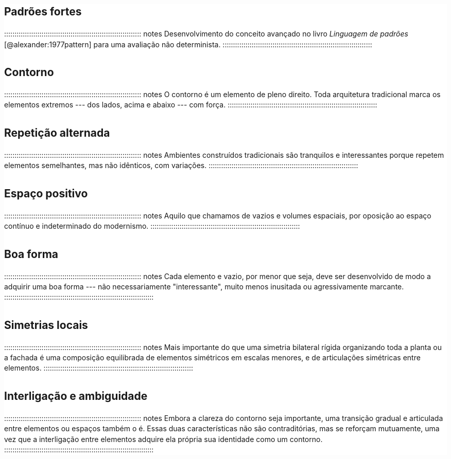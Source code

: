 ## Padrões fortes ##

:::::::::::::::::::::::::::::::::::::::::::::::::::::::::::::::::: notes
Desenvolvimento do conceito avançado no livro *Linguagem de padrões*
[@alexander:1977pattern] para uma avaliação não determinista.
::::::::::::::::::::::::::::::::::::::::::::::::::::::::::::::::::::::::

## Contorno ##

:::::::::::::::::::::::::::::::::::::::::::::::::::::::::::::::::: notes
O contorno é um elemento de pleno direito. Toda arquitetura tradicional
marca os elementos extremos --- dos lados, acima e abaixo --- com força.
::::::::::::::::::::::::::::::::::::::::::::::::::::::::::::::::::::::::

## Repetição alternada ##

:::::::::::::::::::::::::::::::::::::::::::::::::::::::::::::::::: notes
Ambientes construídos tradicionais são tranquilos e interessantes porque
repetem elementos semelhantes, mas não idênticos, com variações.
::::::::::::::::::::::::::::::::::::::::::::::::::::::::::::::::::::::::

## Espaço positivo ##

:::::::::::::::::::::::::::::::::::::::::::::::::::::::::::::::::: notes
Aquilo que chamamos de vazios e volumes espaciais, por oposição ao
espaço contínuo e indeterminado do modernismo.
::::::::::::::::::::::::::::::::::::::::::::::::::::::::::::::::::::::::

## Boa forma ##

:::::::::::::::::::::::::::::::::::::::::::::::::::::::::::::::::: notes
Cada elemento e vazio, por menor que seja, deve ser desenvolvido de modo
a adquirir uma boa forma --- não necessariamente "interessante", muito
menos inusitada ou agressivamente marcante.
::::::::::::::::::::::::::::::::::::::::::::::::::::::::::::::::::::::::

## Simetrias locais ##

:::::::::::::::::::::::::::::::::::::::::::::::::::::::::::::::::: notes
Mais importante do que uma simetria bilateral rígida organizando toda a
planta ou a fachada é uma composição equilibrada de elementos simétricos
em escalas menores, e de articulações simétricas entre elementos.
::::::::::::::::::::::::::::::::::::::::::::::::::::::::::::::::::::::::

## Interligação e ambiguidade ##

:::::::::::::::::::::::::::::::::::::::::::::::::::::::::::::::::: notes
Embora a clareza do contorno seja importante, uma transição gradual e
articulada entre elementos ou espaços também o é. Essas duas
características não são contraditórias, mas se reforçam mutuamente, uma
vez que a interligação entre elementos adquire ela própria sua
identidade como um contorno.
::::::::::::::::::::::::::::::::::::::::::::::::::::::::::::::::::::::::


[Wright, 1905]: https://commons.wikimedia.org/wiki/File:A_history_of_all_nations_from_the_earliest_times;_being_a_universal_historical_library_(1905)_(14777313544).jpg
